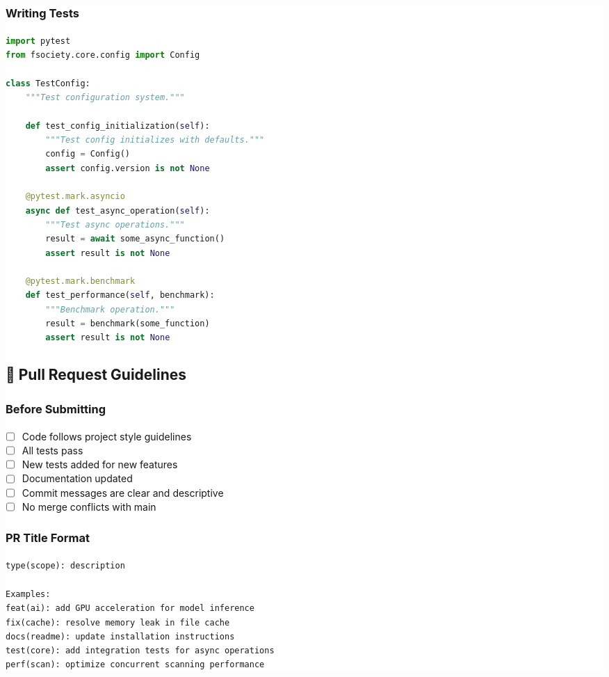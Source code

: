 
### Writing Tests

```python
import pytest
from fsociety.core.config import Config

class TestConfig:
    """Test configuration system."""
    
    def test_config_initialization(self):
        """Test config initializes with defaults."""
        config = Config()
        assert config.version is not None
    
    @pytest.mark.asyncio
    async def test_async_operation(self):
        """Test async operations."""
        result = await some_async_function()
        assert result is not None
    
    @pytest.mark.benchmark
    def test_performance(self, benchmark):
        """Benchmark operation."""
        result = benchmark(some_function)
        assert result is not None
```

## 📝 Pull Request Guidelines

### Before Submitting

- [ ] Code follows project style guidelines
- [ ] All tests pass
- [ ] New tests added for new features
- [ ] Documentation updated
- [ ] Commit messages are clear and descriptive
- [ ] No merge conflicts with main

### PR Title Format

```
type(scope): description

Examples:
feat(ai): add GPU acceleration for model inference
fix(cache): resolve memory leak in file cache
docs(readme): update installation instructions
test(core): add integration tests for async operations
perf(scan): optimize concurrent scanning performance
```
